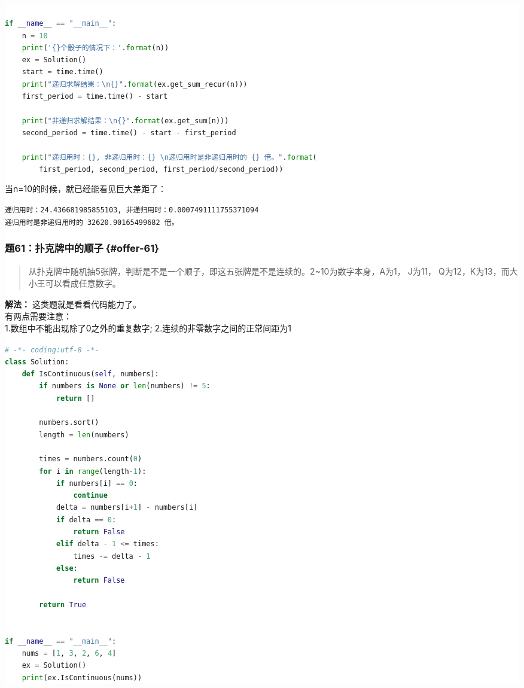 ```python

if __name__ == "__main__":
    n = 10
    print('{}个骰子的情况下：'.format(n))
    ex = Solution()
    start = time.time()
    print("递归求解结果：\n{}".format(ex.get_sum_recur(n)))
    first_period = time.time() - start

    print("非递归求解结果：\n{}".format(ex.get_sum(n)))
    second_period = time.time() - start - first_period

    print("递归用时：{}, 非递归用时：{} \n递归用时是非递归用时的 {} 倍。".format(
        first_period, second_period, first_period/second_period))
```

当n=10的时候，就已经能看见巨大差距了：

```
递归用时：24.436681985855103, 非递归用时：0.0007491111755371094 
递归用时是非递归用时的 32620.90165499682 倍。
```

### 题61：扑克牌中的顺子 {#offer-61}
> 从扑克牌中随机抽5张牌，判断是不是一个顺子，即这五张牌是不是连续的。2~10为数字本身，A为1， J为11， Q为12，K为13，而大小王可以看成任意数字。

**解法：**
这类题就是看看代码能力了。<br>
有两点需要注意：<br>
1.数组中不能出现除了0之外的重复数字;
2.连续的非零数字之间的正常间距为1

```python
# -*- coding:utf-8 -*-
class Solution:
    def IsContinuous(self, numbers):
        if numbers is None or len(numbers) != 5:
            return []

        numbers.sort()
        length = len(numbers)

        times = numbers.count(0)
        for i in range(length-1):
            if numbers[i] == 0:
                continue
            delta = numbers[i+1] - numbers[i]
            if delta == 0:
                return False
            elif delta - 1 <= times:
                times -= delta - 1
            else:
                return False

        return True


if __name__ == "__main__":
    nums = [1, 3, 2, 6, 4]
    ex = Solution()
    print(ex.IsContinuous(nums))
```
